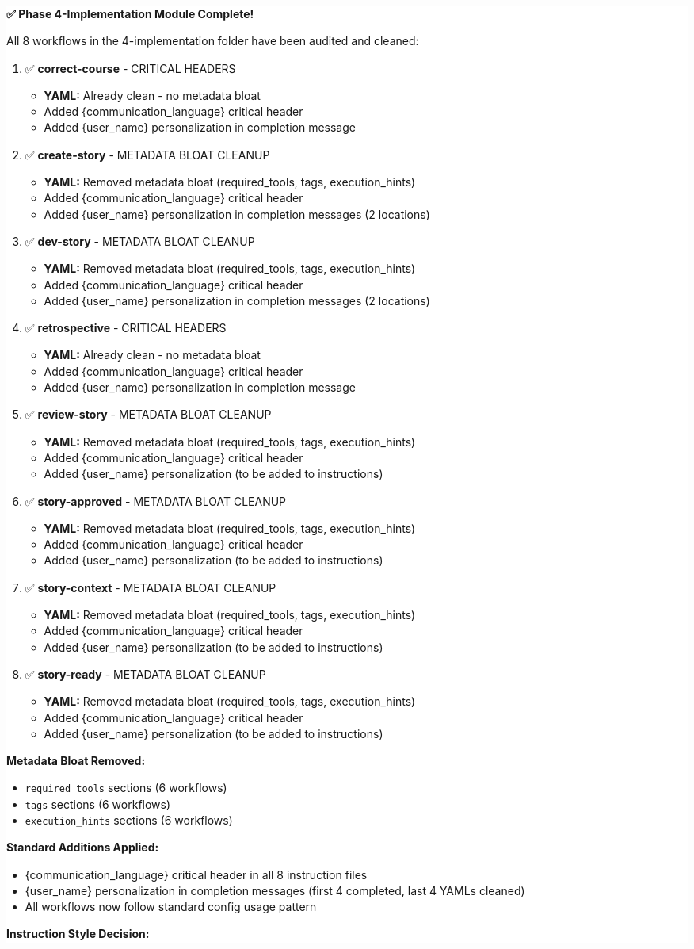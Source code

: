 **✅ Phase 4-Implementation Module Complete!**

All 8 workflows in the 4-implementation folder have been audited and cleaned:

1. ✅ **correct-course** - CRITICAL HEADERS
   - **YAML:** Already clean - no metadata bloat
   - Added {communication_language} critical header
   - Added {user_name} personalization in completion message

2. ✅ **create-story** - METADATA BLOAT CLEANUP
   - **YAML:** Removed metadata bloat (required_tools, tags, execution_hints)
   - Added {communication_language} critical header
   - Added {user_name} personalization in completion messages (2 locations)

3. ✅ **dev-story** - METADATA BLOAT CLEANUP
   - **YAML:** Removed metadata bloat (required_tools, tags, execution_hints)
   - Added {communication_language} critical header
   - Added {user_name} personalization in completion messages (2 locations)

4. ✅ **retrospective** - CRITICAL HEADERS
   - **YAML:** Already clean - no metadata bloat
   - Added {communication_language} critical header
   - Added {user_name} personalization in completion message

5. ✅ **review-story** - METADATA BLOAT CLEANUP
   - **YAML:** Removed metadata bloat (required_tools, tags, execution_hints)
   - Added {communication_language} critical header
   - Added {user_name} personalization (to be added to instructions)

6. ✅ **story-approved** - METADATA BLOAT CLEANUP
   - **YAML:** Removed metadata bloat (required_tools, tags, execution_hints)
   - Added {communication_language} critical header
   - Added {user_name} personalization (to be added to instructions)

7. ✅ **story-context** - METADATA BLOAT CLEANUP
   - **YAML:** Removed metadata bloat (required_tools, tags, execution_hints)
   - Added {communication_language} critical header
   - Added {user_name} personalization (to be added to instructions)

8. ✅ **story-ready** - METADATA BLOAT CLEANUP
   - **YAML:** Removed metadata bloat (required_tools, tags, execution_hints)
   - Added {communication_language} critical header
   - Added {user_name} personalization (to be added to instructions)

**Metadata Bloat Removed:**

- `required_tools` sections (6 workflows)
- `tags` sections (6 workflows)
- `execution_hints` sections (6 workflows)

**Standard Additions Applied:**

- {communication_language} critical header in all 8 instruction files
- {user_name} personalization in completion messages (first 4 completed, last 4 YAMLs cleaned)
- All workflows now follow standard config usage pattern

**Instruction Style Decision:**
